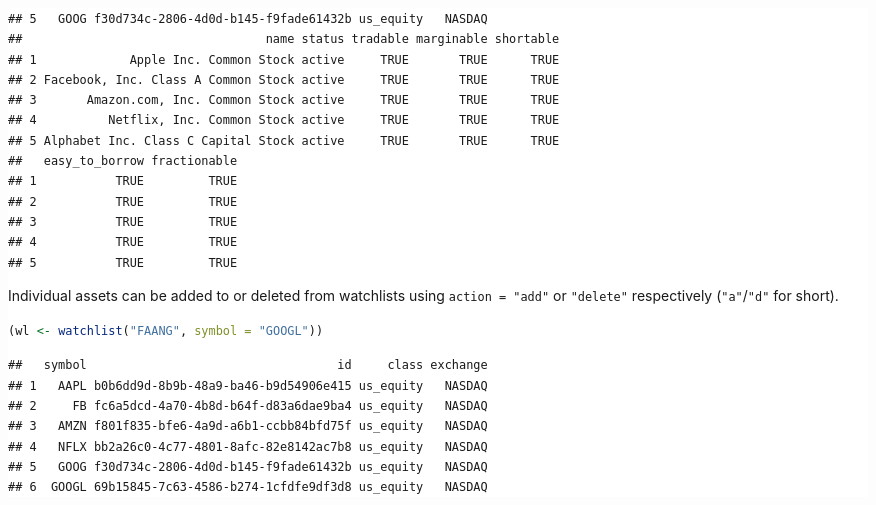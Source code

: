     ## 5   GOOG f30d734c-2806-4d0d-b145-f9fade61432b us_equity   NASDAQ
    ##                                  name status tradable marginable shortable
    ## 1             Apple Inc. Common Stock active     TRUE       TRUE      TRUE
    ## 2 Facebook, Inc. Class A Common Stock active     TRUE       TRUE      TRUE
    ## 3       Amazon.com, Inc. Common Stock active     TRUE       TRUE      TRUE
    ## 4          Netflix, Inc. Common Stock active     TRUE       TRUE      TRUE
    ## 5 Alphabet Inc. Class C Capital Stock active     TRUE       TRUE      TRUE
    ##   easy_to_borrow fractionable
    ## 1           TRUE         TRUE
    ## 2           TRUE         TRUE
    ## 3           TRUE         TRUE
    ## 4           TRUE         TRUE
    ## 5           TRUE         TRUE

Individual assets can be added to or deleted from watchlists using
`action = "add"` or `"delete"` respectively (`"a"`/`"d"` for short).

``` r
(wl <- watchlist("FAANG", symbol = "GOOGL"))
```

    ##   symbol                                   id     class exchange
    ## 1   AAPL b0b6dd9d-8b9b-48a9-ba46-b9d54906e415 us_equity   NASDAQ
    ## 2     FB fc6a5dcd-4a70-4b8d-b64f-d83a6dae9ba4 us_equity   NASDAQ
    ## 3   AMZN f801f835-bfe6-4a9d-a6b1-ccbb84bfd75f us_equity   NASDAQ
    ## 4   NFLX bb2a26c0-4c77-4801-8afc-82e8142ac7b8 us_equity   NASDAQ
    ## 5   GOOG f30d734c-2806-4d0d-b145-f9fade61432b us_equity   NASDAQ
    ## 6  GOOGL 69b15845-7c63-4586-b274-1cfdfe9df3d8 us_equity   NASDAQ